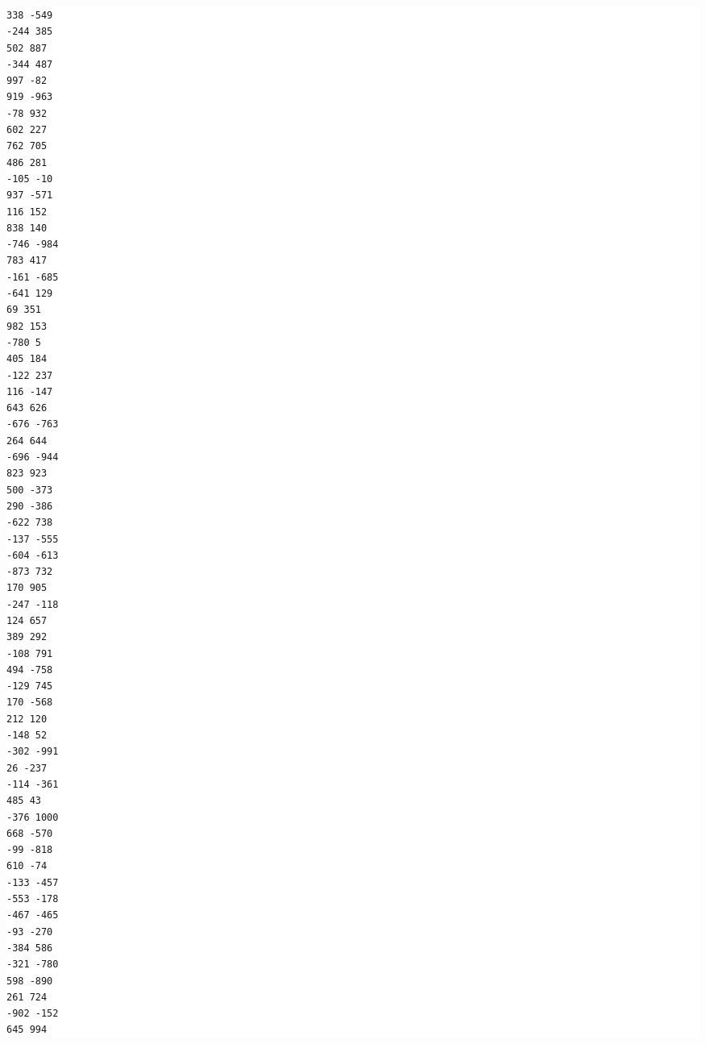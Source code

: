  ```
338 -549
-244 385
502 887
-344 487
997 -82
919 -963
-78 932
602 227
762 705
486 281
-105 -10
937 -571
116 152
838 140
-746 -984
783 417
-161 -685
-641 129
69 351
982 153
-780 5
405 184
-122 237
116 -147
643 626
-676 -763
264 644
-696 -944
823 923
500 -373
290 -386
-622 738
-137 -555
-604 -613
-873 732
170 905
-247 -118
124 657
389 292
-108 791
494 -758
-129 745
170 -568
212 120
-148 52
-302 -991
26 -237
-114 -361
485 43
-376 1000
668 -570
-99 -818
610 -74
-133 -457
-553 -178
-467 -465
-93 -270
-384 586
-321 -780
598 -890
261 724
-902 -152
645 994
 ```